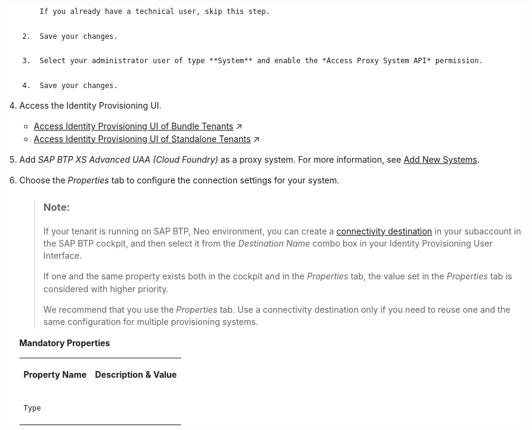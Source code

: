             If you already have a technical user, skip this step.

        2.  Save your changes.

        3.  Select your administrator user of type **System** and enable the *Access Proxy System API* permission.

        4.  Save your changes.



4.  Access the Identity Provisioning UI.

    -   [Access Identity Provisioning UI of Bundle Tenants](https://help.sap.com/viewer/f48e822d6d484fa5ade7dda78b64d9f5/Cloud/en-US/7ab5884ffbc44461a57622d2f633e57c.html "Access the Identity Provisioning UI when the service is bundled as part of an SAP cloud solution's license.") :arrow_upper_right:
    -   [Access Identity Provisioning UI of Standalone Tenants](https://help.sap.com/viewer/f48e822d6d484fa5ade7dda78b64d9f5/Cloud/en-US/61fd82ed48ab42b2bc74626926c1722c.html "Access the Identity Provisioning user interface as a standalone product.") :arrow_upper_right:

5.  Add *SAP BTP XS Advanced UAA \(Cloud Foundry\)* as a proxy system. For more information, see [Add New Systems](Operation-Guide/add-new-systems-bd214dc.md).

6.  Choose the *Properties* tab to configure the connection settings for your system.

    > ### Note:  
    > If your tenant is running on SAP BTP, Neo environment, you can create a [connectivity destination](https://help.sap.com/viewer/cca91383641e40ffbe03bdc78f00f681/Cloud/en-US/72696d6d06c0490394ac3069da600278.html) in your subaccount in the SAP BTP cockpit, and then select it from the *Destination Name* combo box in your Identity Provisioning User Interface.
    > 
    > If one and the same property exists both in the cockpit and in the *Properties* tab, the value set in the *Properties* tab is considered with higher priority.
    > 
    > We recommend that you use the *Properties* tab. Use a connectivity destination only if you need to reuse one and the same configuration for multiple provisioning systems.

    **Mandatory Properties**


    <table>
    <tr>
    <th valign="top">

    Property Name
    
    </th>
    <th valign="top">

    Description & Value
    
    </th>
    </tr>
    <tr>
    <td valign="top">
    
    `Type`
    
    </td>
    <td valign="top">
    